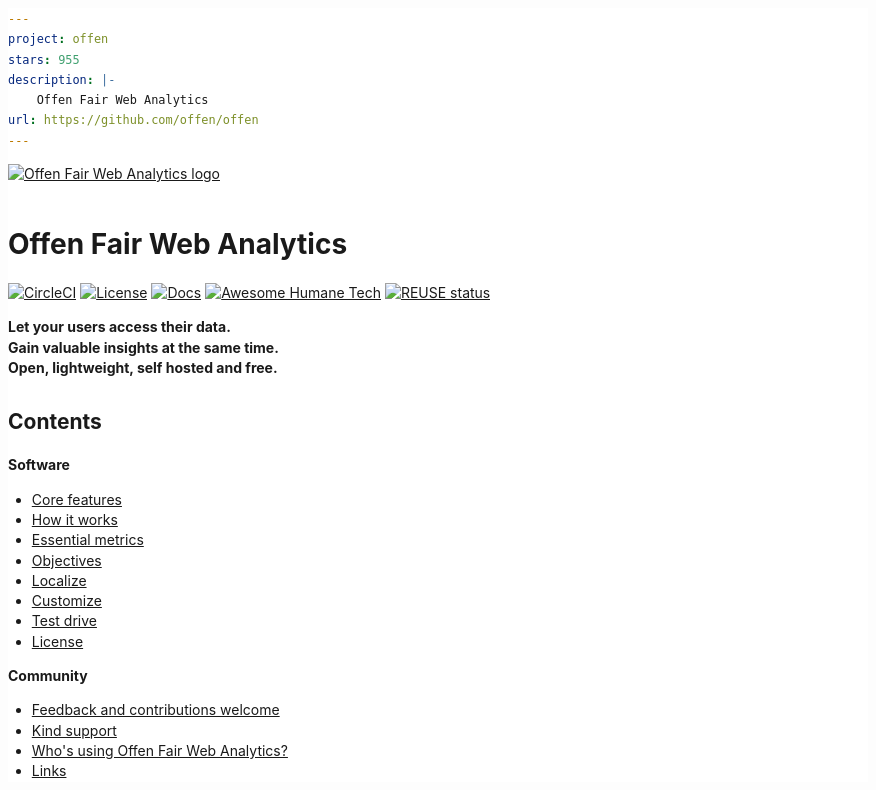 ```yaml
---
project: offen
stars: 955
description: |-
    Offen Fair Web Analytics
url: https://github.com/offen/offen
---
```




<a href="https://www.offen.dev/">
  <img src="https://offen.github.io/press-kit/avatars/avatar-OFWA-header.svg" alt="Offen Fair Web Analytics logo" title="Offen Fair Web Analytics" width="60px"/>
</a>

# Offen Fair Web Analytics

[![CircleCI](https://circleci.com/gh/offen/offen/tree/development.svg?style=svg)](https://circleci.com/gh/offen/offen/tree/development)
[![License](https://img.shields.io/badge/License-Apache%202.0-blue.svg)](https://opensource.org/licenses/Apache-2.0)
[![Docs](https://img.shields.io/badge/Documentation-docs.offen.dev-blue.svg)](https://docs.offen.dev)
[![Awesome Humane Tech](https://raw.githubusercontent.com/humanetech-community/awesome-humane-tech/main/humane-tech-badge.svg?sanitize=true)](https://github.com/humanetech-community/awesome-humane-tech)
[![REUSE status](https://api.reuse.software/badge/github.com/offen/offen)](https://api.reuse.software/info/github.com/offen/offen)

__Let your users access their data.  
Gain valuable insights at the same time.  
Open, lightweight, self hosted and free.__

## Contents

__Software__
- [Core features](#core-features)
- [How it works](#how-it-works)
- [Essential metrics](#essential-metrics)
- [Objectives](#objectives)
- [Localize](#localize)
- [Customize](#customize)
- [Test drive](#test-drive)
- [License](#license)

__Community__
- [Feedback and contributions welcome](#feedback-and-contributions-welcome)
- [Kind support](#kind-support)
- [Who's using Offen Fair Web Analytics?](#whos-using-offen)
- [Links](#links)
